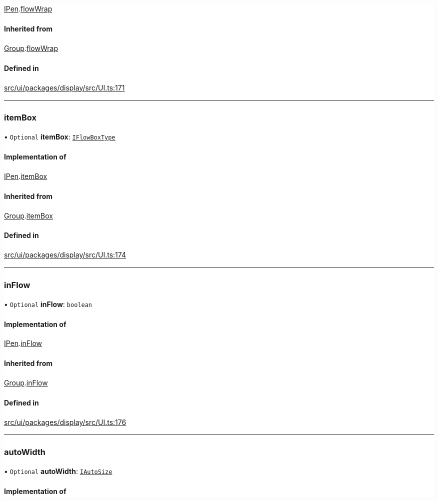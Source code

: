 [IPen](../interfaces/IPen.md).[flowWrap](../interfaces/IPen.md#flowwrap)

#### Inherited from

[Group](Group.md).[flowWrap](Group.md#flowwrap)

#### Defined in

[src/ui/packages/display/src/UI.ts:171](https://github.com/leaferjs/leafer-ui/blob/38558928fc1be6d4d216bb813fcdb043c6cbb533/packages/display/src/UI.ts#L171)

___

### itemBox

• `Optional` **itemBox**: [`IFlowBoxType`](../modules.md#iflowboxtype)

#### Implementation of

[IPen](../interfaces/IPen.md).[itemBox](../interfaces/IPen.md#itembox)

#### Inherited from

[Group](Group.md).[itemBox](Group.md#itembox)

#### Defined in

[src/ui/packages/display/src/UI.ts:174](https://github.com/leaferjs/leafer-ui/blob/38558928fc1be6d4d216bb813fcdb043c6cbb533/packages/display/src/UI.ts#L174)

___

### inFlow

• `Optional` **inFlow**: `boolean`

#### Implementation of

[IPen](../interfaces/IPen.md).[inFlow](../interfaces/IPen.md#inflow)

#### Inherited from

[Group](Group.md).[inFlow](Group.md#inflow)

#### Defined in

[src/ui/packages/display/src/UI.ts:176](https://github.com/leaferjs/leafer-ui/blob/38558928fc1be6d4d216bb813fcdb043c6cbb533/packages/display/src/UI.ts#L176)

___

### autoWidth

• `Optional` **autoWidth**: [`IAutoSize`](../modules.md#iautosize)

#### Implementation of
